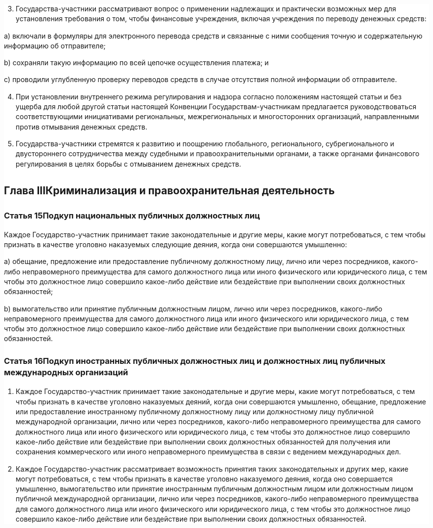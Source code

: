 3. Государства-участники рассматривают вопрос о применении надлежащих и практически возможных мер для установления требования о том, чтобы финансовые учреждения, включая учреждения по переводу денежных средств:

a) включали в формуляры для электронного перевода средств и связанные с ними сообщения точную и содержательную информацию об отправителе;

b) сохраняли такую информацию по всей цепочке осуществления платежа; и

c) проводили углубленную проверку переводов средств в случае отсутствия полной информации об отправителе.

4. При установлении внутреннего режима регулирования и надзора согласно положениям настоящей статьи и без ущерба для любой другой статьи настоящей Конвенции Государствам-участникам предлагается руководствоваться соответствующими инициативами региональных, межрегиональных и многосторонних организаций, направленными против отмывания денежных средств.

5. Государства-участники стремятся к развитию и поощрению глобального, регионального, субрегионального и двустороннего сотрудничества между судебными и правоохранительными органами, а также органами финансового регулирования в целях борьбы с отмыванием денежных средств.

## Глава IIIКриминализация и правоохранительная деятельность

### Статья 15Подкуп национальных публичных должностных лиц

Каждое Государство-участник принимает такие законодательные и другие меры, какие могут потребоваться, с тем чтобы признать в качестве уголовно наказуемых следующие деяния, когда они совершаются умышленно:

а) обещание, предложение или предоставление публичному должностному лицу, лично или через посредников, какого-либо неправомерного преимущества для самого должностного лица или иного физического или юридического лица, с тем чтобы это должностное лицо совершило какое-либо действие или бездействие при выполнении своих должностных обязанностей;

b) вымогательство или принятие публичным должностным лицом, лично или через посредников, какого-либо неправомерного преимущества для самого должностного лица или иного физического или юридического лица, с тем чтобы это должностное лицо совершило какое-либо действие или бездействие при выполнении своих должностных обязанностей.

### Статья 16Подкуп иностранных публичных должностных лиц и должностных лиц публичных международных организаций

1. Каждое Государство-участник принимает такие законодательные и другие меры, какие могут потребоваться, с тем чтобы признать в качестве уголовно наказуемых деяний, когда они совершаются умышленно, обещание, предложение или предоставление иностранному публичному должностному лицу или должностному лицу публичной международной организации, лично или через посредников, какого-либо неправомерного преимущества для самого должностного лица или иного физического или юридического лица, с тем чтобы это должностное лицо совершило какое-либо действие или бездействие при выполнении своих должностных обязанностей для получения или сохранения коммерческого или иного неправомерного преимущества в связи с ведением международных дел.

2. Каждое Государство-участник рассматривает возможность принятия таких законодательных и других мер, какие могут потребоваться, с тем чтобы признать в качестве уголовно наказуемого деяния, когда оно совершается умышленно, вымогательство или принятие иностранным публичным должностным лицом или должностным лицом публичной международной организации, лично или через посредников, какого-либо неправомерного преимущества для самого должностного лица или иного физического или юридического лица, с тем чтобы это должностное лицо совершило какое-либо действие или бездействие при выполнении своих должностных обязанностей.
